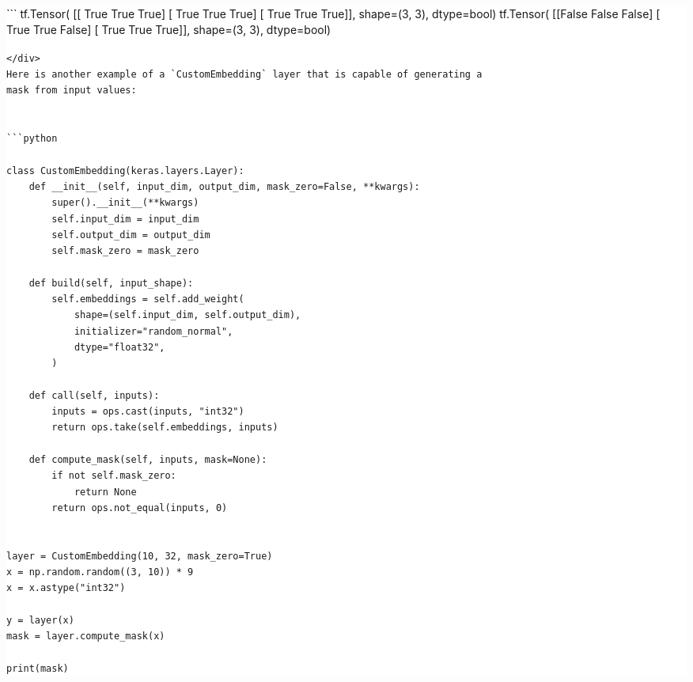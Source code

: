 <div class="k-default-codeblock">
```
tf.Tensor(
[[ True  True  True]
 [ True  True  True]
 [ True  True  True]], shape=(3, 3), dtype=bool)
tf.Tensor(
[[False False False]
 [ True  True False]
 [ True  True  True]], shape=(3, 3), dtype=bool)

```
</div>
Here is another example of a `CustomEmbedding` layer that is capable of generating a
mask from input values:


```python

class CustomEmbedding(keras.layers.Layer):
    def __init__(self, input_dim, output_dim, mask_zero=False, **kwargs):
        super().__init__(**kwargs)
        self.input_dim = input_dim
        self.output_dim = output_dim
        self.mask_zero = mask_zero

    def build(self, input_shape):
        self.embeddings = self.add_weight(
            shape=(self.input_dim, self.output_dim),
            initializer="random_normal",
            dtype="float32",
        )

    def call(self, inputs):
        inputs = ops.cast(inputs, "int32")
        return ops.take(self.embeddings, inputs)

    def compute_mask(self, inputs, mask=None):
        if not self.mask_zero:
            return None
        return ops.not_equal(inputs, 0)


layer = CustomEmbedding(10, 32, mask_zero=True)
x = np.random.random((3, 10)) * 9
x = x.astype("int32")

y = layer(x)
mask = layer.compute_mask(x)

print(mask)
```
